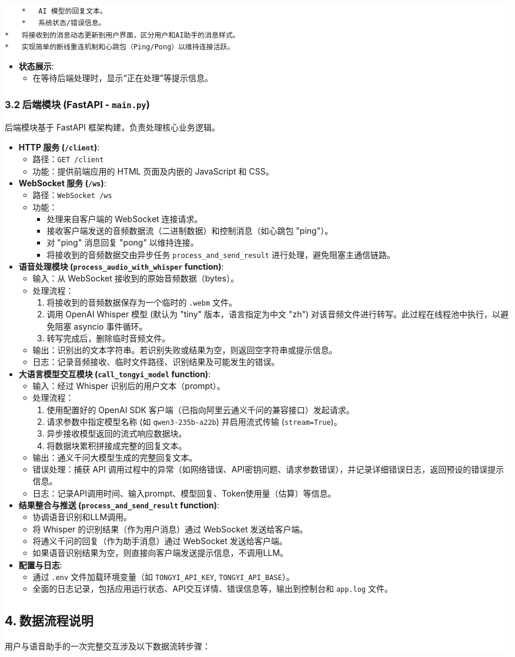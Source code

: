         *   AI 模型的回复文本。
        *   系统状态/错误信息。
    *   将接收到的消息动态更新到用户界面，区分用户和AI助手的消息样式。
    *   实现简单的断线重连机制和心跳包（Ping/Pong）以维持连接活跃。
*   **状态展示**:
    *   在等待后端处理时，显示“正在处理”等提示信息。

### 3.2 后端模块 (FastAPI - `main.py`)

后端模块基于 FastAPI 框架构建，负责处理核心业务逻辑。

*   **HTTP 服务 (`/client`)**:
    *   路径：`GET /client`
    *   功能：提供前端应用的 HTML 页面及内嵌的 JavaScript 和 CSS。
*   **WebSocket 服务 (`/ws`)**:
    *   路径：`WebSocket /ws`
    *   功能：
        *   处理来自客户端的 WebSocket 连接请求。
        *   接收客户端发送的音频数据流（二进制数据）和控制消息（如心跳包 "ping"）。
        *   对 "ping" 消息回复 "pong" 以维持连接。
        *   将接收到的音频数据交由异步任务 `process_and_send_result` 进行处理，避免阻塞主通信链路。
*   **语音处理模块 (`process_audio_with_whisper` function)**:
    *   输入：从 WebSocket 接收到的原始音频数据（bytes）。
    *   处理流程：
        1.  将接收到的音频数据保存为一个临时的 `.webm` 文件。
        2.  调用 OpenAI Whisper 模型 (默认为 "tiny" 版本，语言指定为中文 "zh") 对该音频文件进行转写。此过程在线程池中执行，以避免阻塞 asyncio 事件循环。
        3.  转写完成后，删除临时音频文件。
    *   输出：识别出的文本字符串。若识别失败或结果为空，则返回空字符串或提示信息。
    *   日志：记录音频接收、临时文件路径、识别结果及可能发生的错误。
*   **大语言模型交互模块 (`call_tongyi_model` function)**:
    *   输入：经过 Whisper 识别后的用户文本（prompt）。
    *   处理流程：
        1.  使用配置好的 OpenAI SDK 客户端（已指向阿里云通义千问的兼容接口）发起请求。
        2.  请求参数中指定模型名称 (如 `qwen3-235b-a22b`) 并启用流式传输 (`stream=True`)。
        3.  异步接收模型返回的流式响应数据块。
        4.  将数据块累积拼接成完整的回复文本。
    *   输出：通义千问大模型生成的完整回复文本。
    *   错误处理：捕获 API 调用过程中的异常（如网络错误、API密钥问题、请求参数错误），并记录详细错误日志，返回预设的错误提示信息。
    *   日志：记录API调用时间、输入prompt、模型回复、Token使用量（估算）等信息。
*   **结果整合与推送 (`process_and_send_result` function)**:
    *   协调语音识别和LLM调用。
    *   将 Whisper 的识别结果（作为用户消息）通过 WebSocket 发送给客户端。
    *   将通义千问的回复（作为助手消息）通过 WebSocket 发送给客户端。
    *   如果语音识别结果为空，则直接向客户端发送提示信息，不调用LLM。
*   **配置与日志**:
    *   通过 `.env` 文件加载环境变量（如 `TONGYI_API_KEY`, `TONGYI_API_BASE`）。
    *   全面的日志记录，包括应用运行状态、API交互详情、错误信息等，输出到控制台和 `app.log` 文件。

## 4. 数据流程说明

用户与语音助手的一次完整交互涉及以下数据流转步骤：
